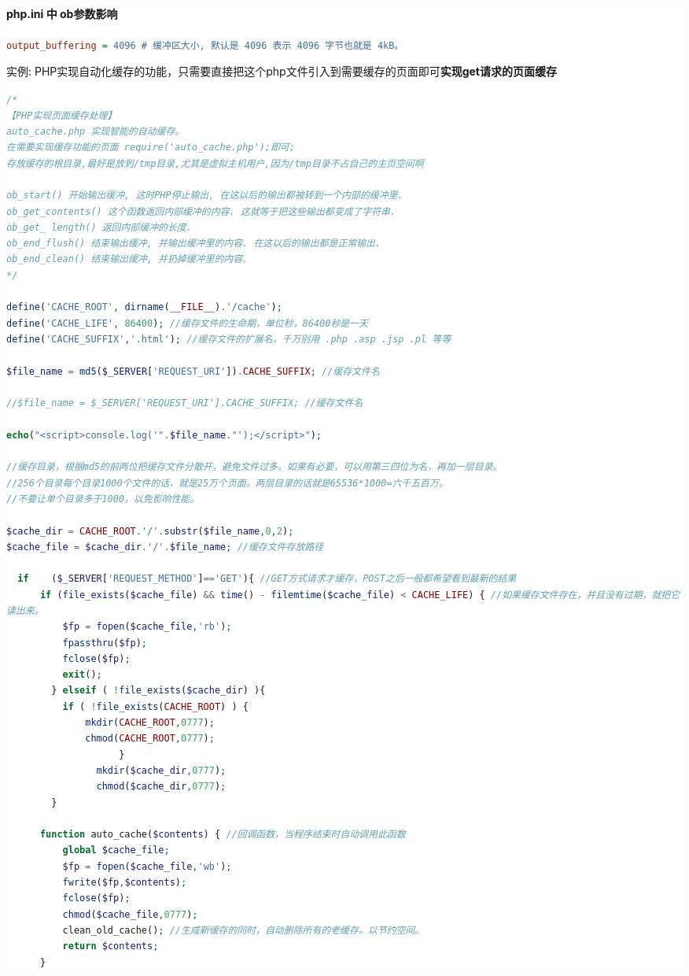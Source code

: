 #### php.ini 中 ob参数影响

```php.ini
output_buffering = 4096 # 缓冲区大小, 默认是 4096 表示 4096 字节也就是 4kB。
```

实例: PHP实现自动化缓存的功能，只需要直接把这个php文件引入到需要缓存的页面即可**实现get请求的页面缓存**

```php
/* 
【PHP实现页面缓存处理】 
auto_cache.php 实现智能的自动缓存。
在需要实现缓存功能的页面 require('auto_cache.php');即可;
存放缓存的根目录,最好是放到/tmp目录,尤其是虚拟主机用户,因为/tmp目录不占自己的主页空间啊

ob_start() 开始输出缓冲, 这时PHP停止输出, 在这以后的输出都被转到一个内部的缓冲里. 
ob_get_contents() 这个函数返回内部缓冲的内容. 这就等于把这些输出都变成了字符串. 
ob_get_ length() 返回内部缓冲的长度. 
ob_end_flush() 结束输出缓冲, 并输出缓冲里的内容. 在这以后的输出都是正常输出. 
ob_end_clean() 结束输出缓冲, 并扔掉缓冲里的内容. 
*/ 

define('CACHE_ROOT', dirname(__FILE__).'/cache'); 
define('CACHE_LIFE', 86400); //缓存文件的生命期，单位秒，86400秒是一天 
define('CACHE_SUFFIX','.html'); //缓存文件的扩展名，千万别用 .php .asp .jsp .pl 等等

$file_name = md5($_SERVER['REQUEST_URI']).CACHE_SUFFIX; //缓存文件名

//$file_name = $_SERVER['REQUEST_URI'].CACHE_SUFFIX; //缓存文件名

echo("<script>console.log('".$file_name."');</script>");

//缓存目录，根据md5的前两位把缓存文件分散开。避免文件过多。如果有必要，可以用第三四位为名，再加一层目录。
//256个目录每个目录1000个文件的话，就是25万个页面。两层目录的话就是65536*1000=六千五百万。
//不要让单个目录多于1000，以免影响性能。

$cache_dir = CACHE_ROOT.'/'.substr($file_name,0,2); 
$cache_file = $cache_dir.'/'.$file_name; //缓存文件存放路径

  if	($_SERVER['REQUEST_METHOD']=='GET'){ //GET方式请求才缓存，POST之后一般都希望看到最新的结果 
      if (file_exists($cache_file) && time() - filemtime($cache_file) < CACHE_LIFE) { //如果缓存文件存在，并且没有过期，就把它读出来。
          $fp = fopen($cache_file,'rb'); 
          fpassthru($fp); 
          fclose($fp); 
          exit(); 
  		} elseif ( !file_exists($cache_dir) ){ 
          if ( !file_exists(CACHE_ROOT) ) { 
              mkdir(CACHE_ROOT,0777); 
              chmod(CACHE_ROOT,0777); 
					} 
  				mkdir($cache_dir,0777); 
  				chmod($cache_dir,0777); 
  		}

      function auto_cache($contents) { //回调函数，当程序结束时自动调用此函数 
          global $cache_file; 
          $fp = fopen($cache_file,'wb'); 
          fwrite($fp,$contents); 
          fclose($fp); 
          chmod($cache_file,0777); 
          clean_old_cache(); //生成新缓存的同时，自动删除所有的老缓存。以节约空间。
          return $contents; 
      }

```